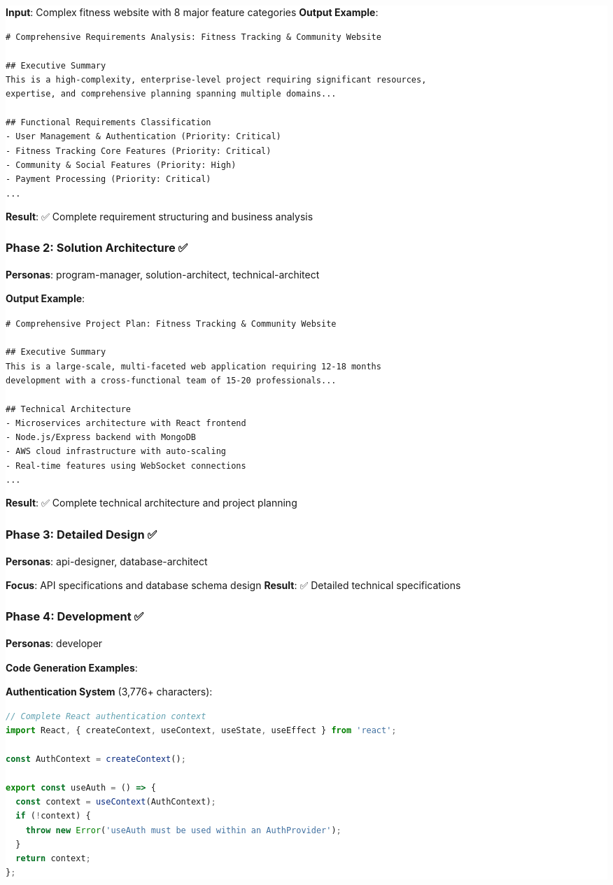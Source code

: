 **Input**: Complex fitness website with 8 major feature categories
**Output Example**:
```
# Comprehensive Requirements Analysis: Fitness Tracking & Community Website

## Executive Summary
This is a high-complexity, enterprise-level project requiring significant resources, 
expertise, and comprehensive planning spanning multiple domains...

## Functional Requirements Classification
- User Management & Authentication (Priority: Critical)
- Fitness Tracking Core Features (Priority: Critical) 
- Community & Social Features (Priority: High)
- Payment Processing (Priority: Critical)
...
```

**Result**: ✅ Complete requirement structuring and business analysis

### **Phase 2: Solution Architecture** ✅
**Personas**: program-manager, solution-architect, technical-architect

**Output Example**:
```
# Comprehensive Project Plan: Fitness Tracking & Community Website

## Executive Summary
This is a large-scale, multi-faceted web application requiring 12-18 months 
development with a cross-functional team of 15-20 professionals...

## Technical Architecture
- Microservices architecture with React frontend
- Node.js/Express backend with MongoDB
- AWS cloud infrastructure with auto-scaling
- Real-time features using WebSocket connections
...
```

**Result**: ✅ Complete technical architecture and project planning

### **Phase 3: Detailed Design** ✅
**Personas**: api-designer, database-architect

**Focus**: API specifications and database schema design
**Result**: ✅ Detailed technical specifications

### **Phase 4: Development** ✅
**Personas**: developer

**Code Generation Examples**:

**Authentication System** (3,776+ characters):
```jsx
// Complete React authentication context
import React, { createContext, useContext, useState, useEffect } from 'react';

const AuthContext = createContext();

export const useAuth = () => {
  const context = useContext(AuthContext);
  if (!context) {
    throw new Error('useAuth must be used within an AuthProvider');
  }
  return context;
};

```